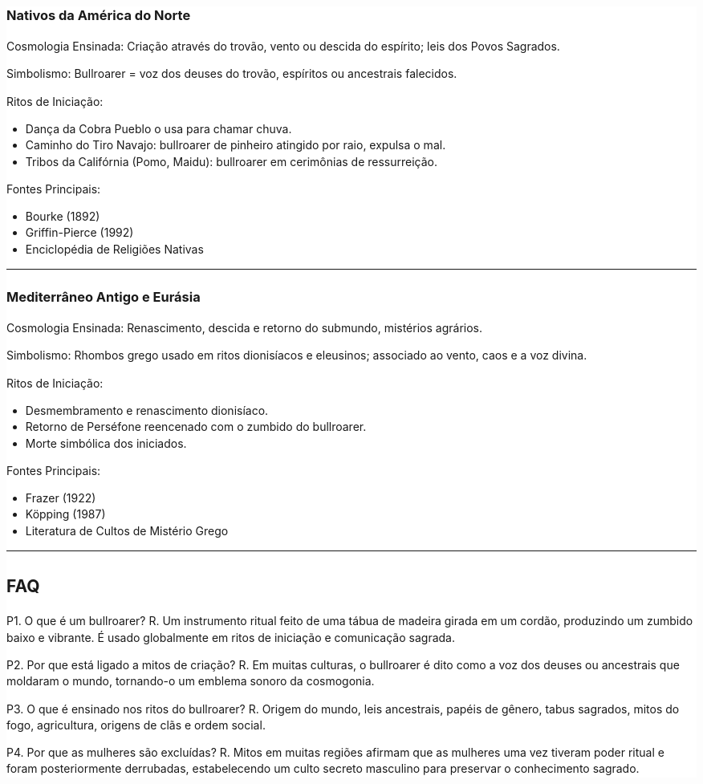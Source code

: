 ### Nativos da América do Norte

Cosmologia Ensinada: Criação através do trovão, vento ou descida do espírito; leis dos Povos Sagrados.

Simbolismo: Bullroarer = voz dos deuses do trovão, espíritos ou ancestrais falecidos.

Ritos de Iniciação:
- Dança da Cobra Pueblo o usa para chamar chuva.
- Caminho do Tiro Navajo: bullroarer de pinheiro atingido por raio, expulsa o mal.
- Tribos da Califórnia (Pomo, Maidu): bullroarer em cerimônias de ressurreição.

Fontes Principais:
- Bourke (1892)
- Griffin-Pierce (1992)
- Enciclopédia de Religiões Nativas

---

### Mediterrâneo Antigo e Eurásia

Cosmologia Ensinada: Renascimento, descida e retorno do submundo, mistérios agrários.

Simbolismo: Rhombos grego usado em ritos dionisíacos e eleusinos; associado ao vento, caos e a voz divina.

Ritos de Iniciação:
- Desmembramento e renascimento dionisíaco.
- Retorno de Perséfone reencenado com o zumbido do bullroarer.
- Morte simbólica dos iniciados.

Fontes Principais:
- Frazer (1922)
- Köpping (1987)
- Literatura de Cultos de Mistério Grego

---

## FAQ

P1. O que é um bullroarer?
R. Um instrumento ritual feito de uma tábua de madeira girada em um cordão, produzindo um zumbido baixo e vibrante. É usado globalmente em ritos de iniciação e comunicação sagrada.

P2. Por que está ligado a mitos de criação?
R. Em muitas culturas, o bullroarer é dito como a voz dos deuses ou ancestrais que moldaram o mundo, tornando-o um emblema sonoro da cosmogonia.

P3. O que é ensinado nos ritos do bullroarer?
R. Origem do mundo, leis ancestrais, papéis de gênero, tabus sagrados, mitos do fogo, agricultura, origens de clãs e ordem social.

P4. Por que as mulheres são excluídas?
R. Mitos em muitas regiões afirmam que as mulheres uma vez tiveram poder ritual e foram posteriormente derrubadas, estabelecendo um culto secreto masculino para preservar o conhecimento sagrado.
